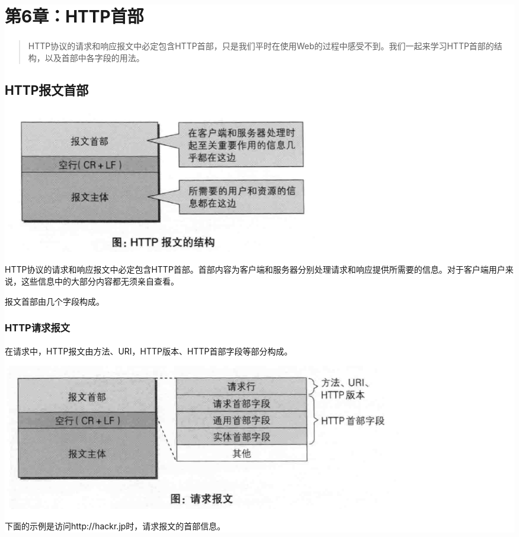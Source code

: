 # 第6章：HTTP首部

> HTTP协议的请求和响应报文中必定包含HTTP首部，只是我们平时在使用Web的过程中感受不到。我们一起来学习HTTP首部的结构，以及首部中各字段的用法。

## HTTP报文首部

![](读书笔记：图解HTTP/83.png)

HTTP协议的请求和响应报文中必定包含HTTP首部。首部内容为客户端和服务器分别处理请求和响应提供所需要的信息。对于客户端用户来说，这些信息中的大部分内容都无须亲自查看。

报文首部由几个字段构成。

### HTTP请求报文

在请求中，HTTP报文由方法、URI，HTTP版本、HTTP首部字段等部分构成。

![](读书笔记：图解HTTP/84.png)

下面的示例是访问http://hackr.jp时，请求报文的首部信息。
